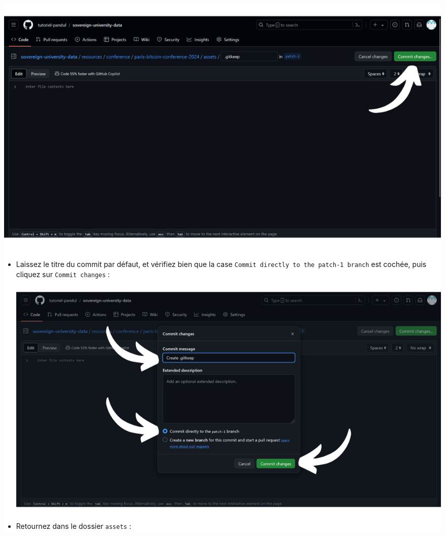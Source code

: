 ![conference](assets/22.webp)
- Laissez le titre du commit par défaut, et vérifiez bien que la case `Commit directly to the patch-1 branch` est cochée, puis cliquez sur `Commit changes` :
![conference](assets/23.webp)
- Retournez dans le dossier `assets` :